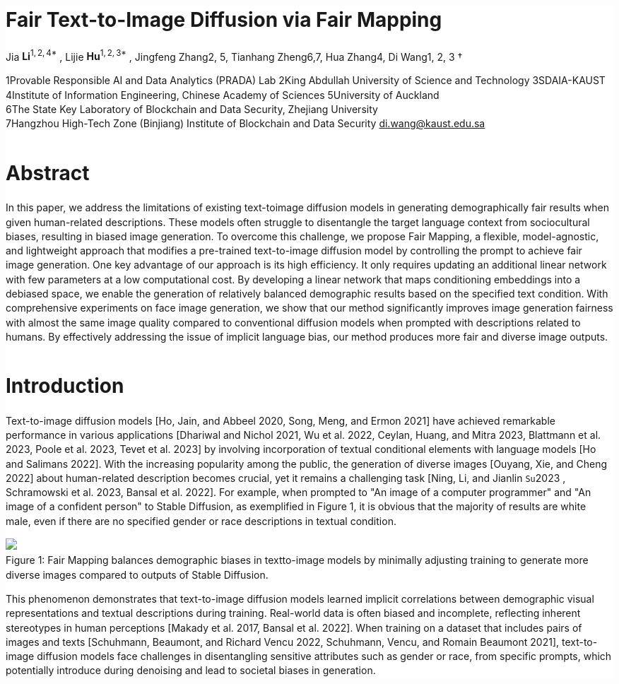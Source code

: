 # Fair Text-to-Image Diffusion via Fair Mapping

Jia $\mathbf { L i } ^ { 1 , 2 , 4 * }$ , Lijie $\mathbf { H } \mathbf { u } ^ { 1 , 2 , 3 * }$ , Jingfeng Zhang2, 5, Tianhang Zheng6,7, Hua Zhang4, Di Wang1, 2, 3 †

1Provable Responsible AI and Data Analytics (PRADA) Lab 2King Abdullah University of Science and Technology 3SDAIA-KAUST 4Institute of Information Engineering, Chinese Academy of Sciences 5University of Auckland   
6The State Key Laboratory of Blockchain and Data Security, Zhejiang University   
7Hangzhou High-Tech Zone (Binjiang) Institute of Blockchain and Data Security di.wang@kaust.edu.sa

# Abstract

In this paper, we address the limitations of existing text-toimage diffusion models in generating demographically fair results when given human-related descriptions. These models often struggle to disentangle the target language context from sociocultural biases, resulting in biased image generation. To overcome this challenge, we propose Fair Mapping, a flexible, model-agnostic, and lightweight approach that modifies a pre-trained text-to-image diffusion model by controlling the prompt to achieve fair image generation. One key advantage of our approach is its high efficiency. It only requires updating an additional linear network with few parameters at a low computational cost. By developing a linear network that maps conditioning embeddings into a debiased space, we enable the generation of relatively balanced demographic results based on the specified text condition. With comprehensive experiments on face image generation, we show that our method significantly improves image generation fairness with almost the same image quality compared to conventional diffusion models when prompted with descriptions related to humans. By effectively addressing the issue of implicit language bias, our method produces more fair and diverse image outputs.

# Introduction

Text-to-image diffusion models [Ho, Jain, and Abbeel 2020, Song, Meng, and Ermon 2021] have achieved remarkable performance in various applications [Dhariwal and Nichol 2021, Wu et al. 2022, Ceylan, Huang, and Mitra 2023, Blattmann et al. 2023, Poole et al. 2023, Tevet et al. 2023] by involving incorporation of textual conditional elements with language models [Ho and Salimans 2022]. With the increasing popularity among the public, the generation of diverse images [Ouyang, Xie, and Cheng 2022] about human-related description becomes crucial, yet it remains a challenging task [Ning, Li, and Jianlin $\mathtt { S u } 2 0 2 3$ , Schramowski et al. 2023, Bansal et al. 2022]. For example, when prompted to "An image of a computer programmer" and "An image of a confident person" to Stable Diffusion, as exemplified in Figure 1, it is obvious that the majority of results are white male, even if there are no specified gender or race descriptions in textual condition.

![](images/3747e73397fcb31b02b18ad9df1168fa068e1dad15bbabc27a49957c96320cca.jpg)  
Figure 1: Fair Mapping balances demographic biases in textto-image models by minimally adjusting training to generate more diverse images compared to outputs of Stable Diffusion.

This phenomenon demonstrates that text-to-image diffusion models learned implicit correlations between demographic visual representations and textual descriptions during training. Real-world data is often biased and incomplete, reflecting inherent stereotypes in human perceptions [Makady et al. 2017, Bansal et al. 2022]. When training on a dataset that includes pairs of images and texts [Schuhmann, Beaumont, and Richard Vencu 2022, Schuhmann, Vencu, and Romain Beaumont 2021], text-to-image diffusion models face challenges in disentangling sensitive attributes such as gender or race, from specific prompts, which potentially introduce during denoising and lead to societal biases in generation.
